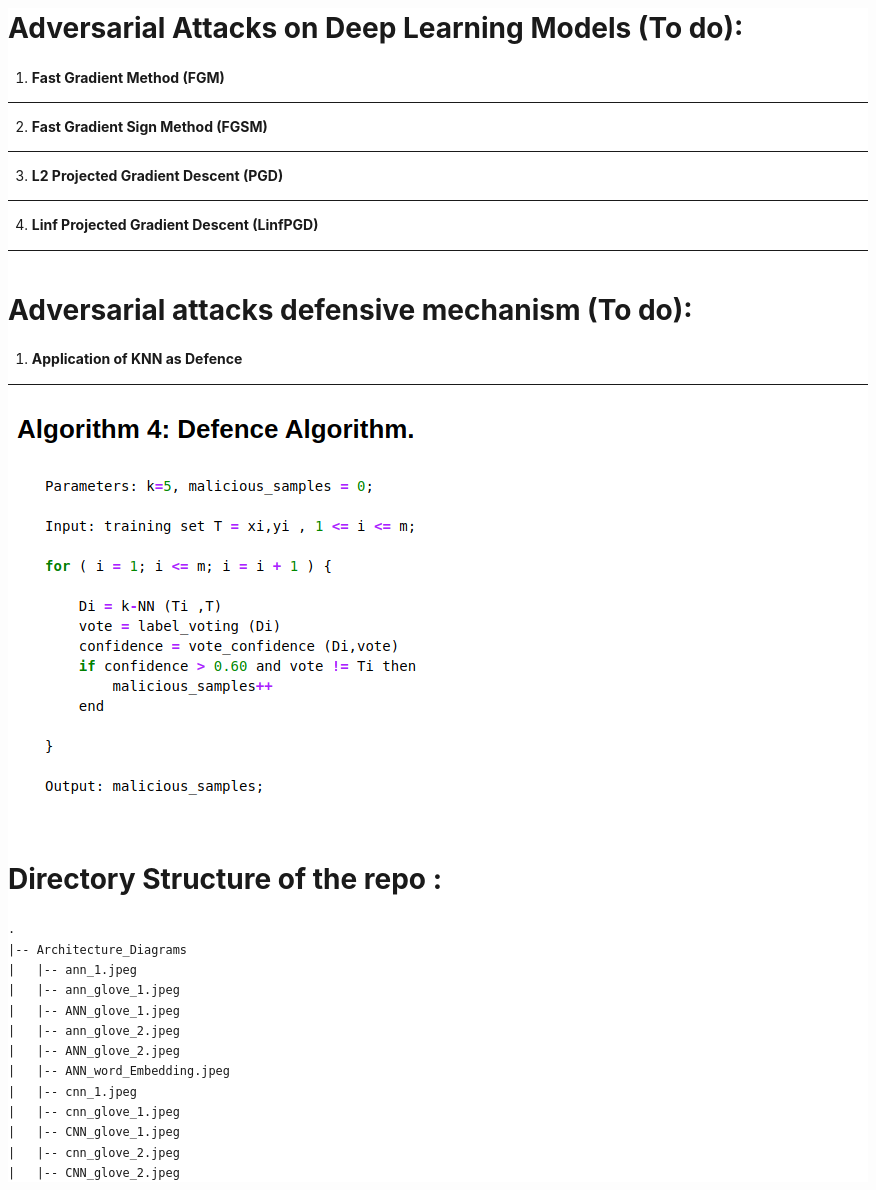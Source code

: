 
# Adversarial Attacks on Deep Learning Models (To do):
1. **Fast Gradient Method (FGM)**

---

2. **Fast Gradient Sign Method (FGSM)**

---

3. **L2 Projected Gradient Descent (PGD)**

---

4. **Linf Projected Gradient Descent (LinfPGD)**

---


# Adversarial attacks defensive mechanism (To do):

1. **Application of KNN as Defence**

---

![Algorithm 4 : Defence Mechanism](alg-4.png)

# Directory Structure of the repo :

```
.
|-- Architecture_Diagrams
|   |-- ann_1.jpeg
|   |-- ann_glove_1.jpeg
|   |-- ANN_glove_1.jpeg
|   |-- ann_glove_2.jpeg
|   |-- ANN_glove_2.jpeg
|   |-- ANN_word_Embedding.jpeg
|   |-- cnn_1.jpeg
|   |-- cnn_glove_1.jpeg
|   |-- CNN_glove_1.jpeg
|   |-- cnn_glove_2.jpeg
|   |-- CNN_glove_2.jpeg
```